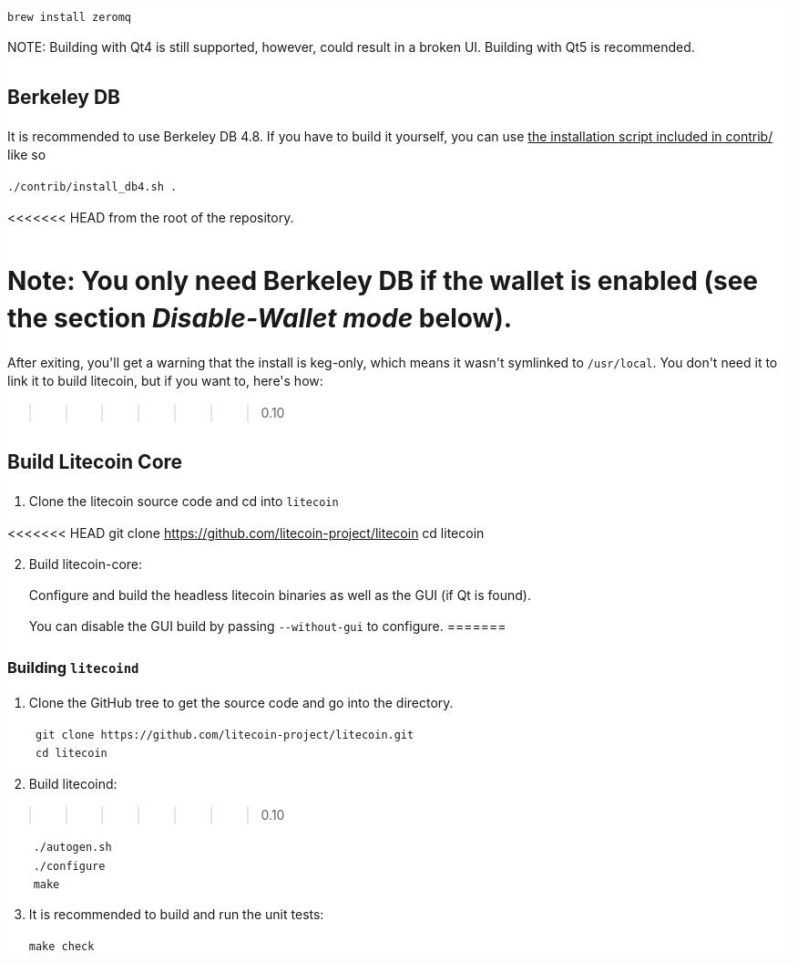     brew install zeromq

NOTE: Building with Qt4 is still supported, however, could result in a broken UI. Building with Qt5 is recommended.

Berkeley DB
-----------
It is recommended to use Berkeley DB 4.8. If you have to build it yourself,
you can use [the installation script included in contrib/](/contrib/install_db4.sh)
like so

```shell
./contrib/install_db4.sh .
```

<<<<<<< HEAD
from the root of the repository.

**Note**: You only need Berkeley DB if the wallet is enabled (see the section *Disable-Wallet mode* below).
=======
After exiting, you'll get a warning that the install is keg-only, which means it wasn't symlinked to `/usr/local`.  You don't need it to link it to build litecoin, but if you want to, here's how:
>>>>>>> 0.10

Build Litecoin Core
------------------------

1. Clone the litecoin source code and cd into `litecoin`

<<<<<<< HEAD
        git clone https://github.com/litecoin-project/litecoin
        cd litecoin

2.  Build litecoin-core:

    Configure and build the headless litecoin binaries as well as the GUI (if Qt is found).

    You can disable the GUI build by passing `--without-gui` to configure.
=======
### Building `litecoind`

1. Clone the GitHub tree to get the source code and go into the directory.

        git clone https://github.com/litecoin-project/litecoin.git
        cd litecoin

2.  Build litecoind:
>>>>>>> 0.10

        ./autogen.sh
        ./configure
        make

3.  It is recommended to build and run the unit tests:

        make check
